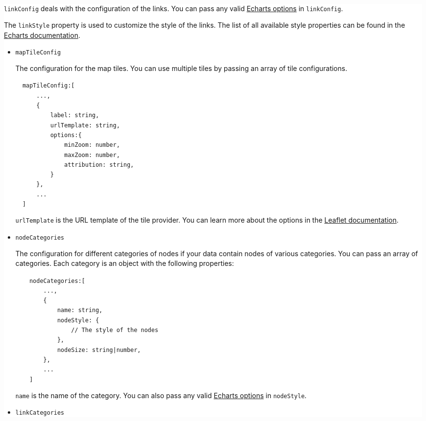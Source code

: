   `linkConfig` deals with the configuration of the links. You can pass any valid [Echarts options](https://echarts.apache.org/en/option.html#series-lines) in `linkConfig`.

  The `linkStyle` property is used to customize the style of the links. The list of all available style properties can be found in the [Echarts documentation](https://echarts.apache.org/en/option.html#series-lines.lineStyle).

- `mapTileConfig`

  The configuration for the map tiles. You can use multiple tiles by passing an array of tile configurations.

  ```JS
    mapTileConfig:[
        ...,
        {
            label: string,
            urlTemplate: string,
            options:{
                minZoom: number,
                maxZoom: number,
                attribution: string,
            }
        },
        ...
    ]

  ```

  `urlTemplate` is the URL template of the tile provider. You can learn more about the options in the [Leaflet documentation](https://leafletjs.com/reference.html#tilelayer-minzoom).

- `nodeCategories`

  The configuration for different categories of nodes if your data contain nodes of various categories. You can pass an array of categories.
  Each category is an object with the following properties:

  ```JS
      nodeCategories:[
          ...,
          {
              name: string,
              nodeStyle: {
                  // The style of the nodes
              },
              nodeSize: string|number,
          },
          ...
      ]
  ```

  `name` is the name of the category. You can also pass any valid [Echarts options](https://echarts.apache.org/en/option.html#series-graph.itemStyle) in `nodeStyle`.

- `linkCategories`
